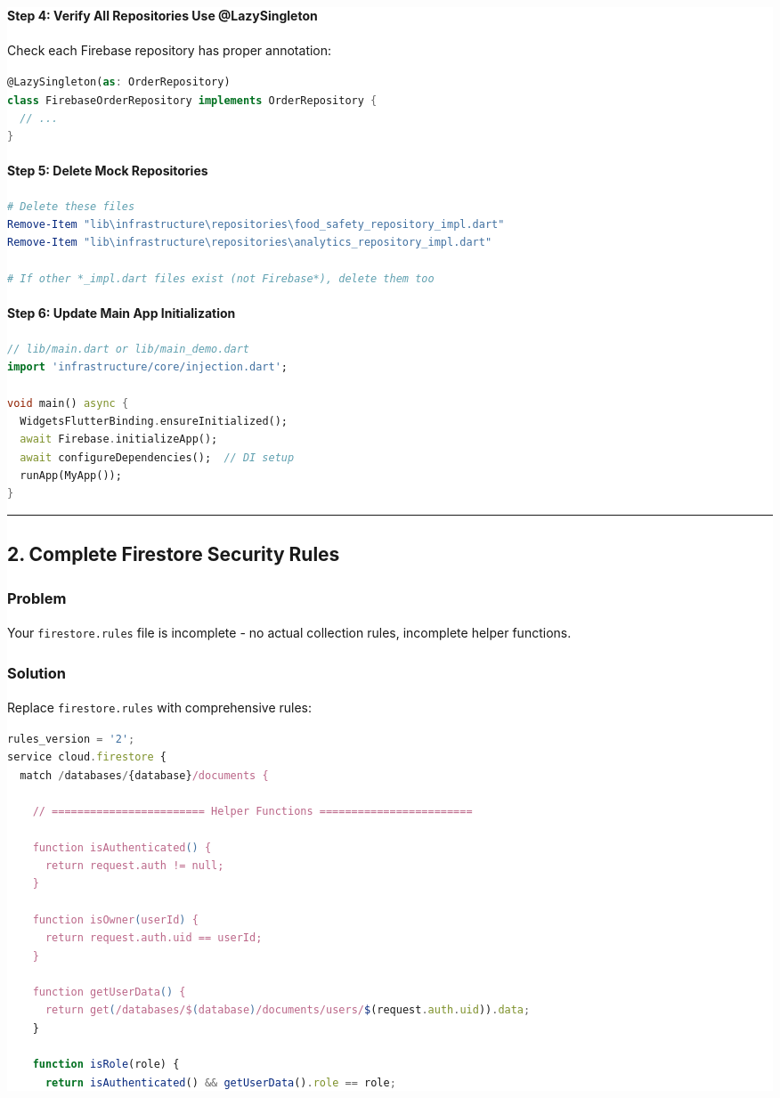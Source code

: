 #### Step 4: Verify All Repositories Use @LazySingleton
Check each Firebase repository has proper annotation:

```dart
@LazySingleton(as: OrderRepository)
class FirebaseOrderRepository implements OrderRepository {
  // ...
}
```

#### Step 5: Delete Mock Repositories
```powershell
# Delete these files
Remove-Item "lib\infrastructure\repositories\food_safety_repository_impl.dart"
Remove-Item "lib\infrastructure\repositories\analytics_repository_impl.dart"

# If other *_impl.dart files exist (not Firebase*), delete them too
```

#### Step 6: Update Main App Initialization
```dart
// lib/main.dart or lib/main_demo.dart
import 'infrastructure/core/injection.dart';

void main() async {
  WidgetsFlutterBinding.ensureInitialized();
  await Firebase.initializeApp();
  await configureDependencies();  // DI setup
  runApp(MyApp());
}
```

---

## 2. Complete Firestore Security Rules

### Problem
Your `firestore.rules` file is incomplete - no actual collection rules, incomplete helper functions.

### Solution

Replace `firestore.rules` with comprehensive rules:

```javascript
rules_version = '2';
service cloud.firestore {
  match /databases/{database}/documents {
    
    // ======================== Helper Functions ========================
    
    function isAuthenticated() {
      return request.auth != null;
    }
    
    function isOwner(userId) {
      return request.auth.uid == userId;
    }
    
    function getUserData() {
      return get(/databases/$(database)/documents/users/$(request.auth.uid)).data;
    }
    
    function isRole(role) {
      return isAuthenticated() && getUserData().role == role;
```